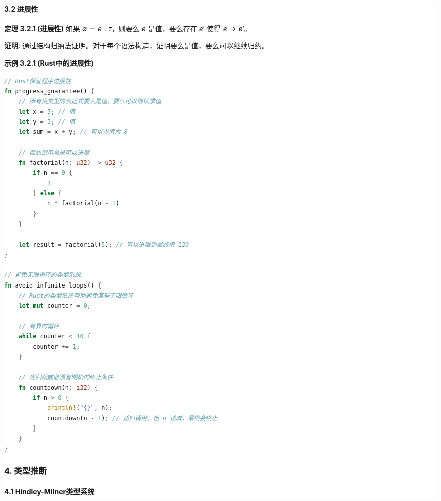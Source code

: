 #### 3.2 进展性

**定理 3.2.1 (进展性)**
如果 $\emptyset \vdash e : \tau$，则要么 $e$ 是值，要么存在 $e'$ 使得 $e \rightarrow e'$。

**证明**:
通过结构归纳法证明。对于每个语法构造，证明要么是值，要么可以继续归约。

**示例 3.2.1 (Rust中的进展性)**

```rust
// Rust保证程序进展性
fn progress_guarantee() {
    // 所有良类型的表达式要么是值，要么可以继续求值
    let x = 5; // 值
    let y = 3; // 值
    let sum = x + y; // 可以求值为 8
    
    // 函数调用总是可以进展
    fn factorial(n: u32) -> u32 {
        if n == 0 {
            1
        } else {
            n * factorial(n - 1)
        }
    }
    
    let result = factorial(5); // 可以进展到最终值 120
}

// 避免无限循环的类型系统
fn avoid_infinite_loops() {
    // Rust的类型系统帮助避免某些无限循环
    let mut counter = 0;
    
    // 有界的循环
    while counter < 10 {
        counter += 1;
    }
    
    // 递归函数必须有明确的终止条件
    fn countdown(n: i32) {
        if n > 0 {
            println!("{}", n);
            countdown(n - 1); // 递归调用，但 n 递减，最终会终止
        }
    }
}
```

### 4. 类型推断

#### 4.1 Hindley-Milner类型系统
